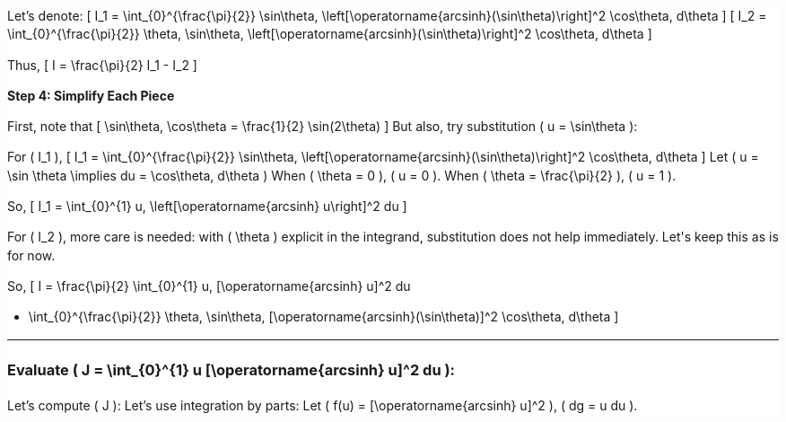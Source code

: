 Let’s denote:
\[
I_1 = \int_{0}^{\frac{\pi}{2}} \sin\theta\, \left[\operatorname{arcsinh}(\sin\theta)\right]^2 \cos\theta\, d\theta
\]
\[
I_2 = \int_{0}^{\frac{\pi}{2}} \theta\, \sin\theta\, \left[\operatorname{arcsinh}(\sin\theta)\right]^2 \cos\theta\, d\theta
\]

Thus,
\[
I = \frac{\pi}{2} I_1 - I_2
\]

**Step 4: Simplify Each Piece**

First, note that
\[
\sin\theta\, \cos\theta = \frac{1}{2} \sin(2\theta)
\]
But also, try substitution \( u = \sin\theta \):

For \( I_1 \),
\[
I_1 = \int_{0}^{\frac{\pi}{2}} \sin\theta\, \left[\operatorname{arcsinh}(\sin\theta)\right]^2 \cos\theta\, d\theta
\]
Let \( u = \sin \theta \implies du = \cos\theta\, d\theta \)
When \( \theta = 0 \), \( u = 0 \). When \( \theta = \frac{\pi}{2} \), \( u = 1 \).

So,
\[
I_1 = \int_{0}^{1} u\, \left[\operatorname{arcsinh} u\right]^2 du
\]

For \( I_2 \), more care is needed: with \( \theta \) explicit in the integrand, substitution does not help immediately. Let's keep this as is for now.

So,
\[
I = \frac{\pi}{2} \int_{0}^{1} u\, [\operatorname{arcsinh} u]^2 du
- \int_{0}^{\frac{\pi}{2}} \theta\, \sin\theta\, [\operatorname{arcsinh}(\sin\theta)]^2 \cos\theta\, d\theta
\]

---

### Evaluate \( J = \int_{0}^{1} u [\operatorname{arcsinh} u]^2 du \):

Let’s compute \( J \):
Let’s use integration by parts:
Let \( f(u) = [\operatorname{arcsinh} u]^2 \), \( dg = u du \).
